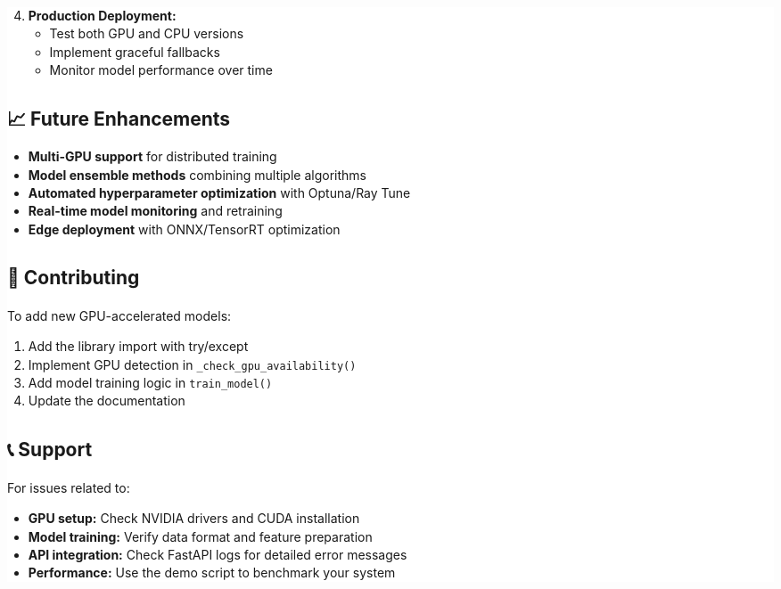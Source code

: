 4. **Production Deployment:**
   - Test both GPU and CPU versions
   - Implement graceful fallbacks
   - Monitor model performance over time

## 📈 Future Enhancements

- **Multi-GPU support** for distributed training
- **Model ensemble methods** combining multiple algorithms
- **Automated hyperparameter optimization** with Optuna/Ray Tune
- **Real-time model monitoring** and retraining
- **Edge deployment** with ONNX/TensorRT optimization

## 🤝 Contributing

To add new GPU-accelerated models:

1. Add the library import with try/except
2. Implement GPU detection in `_check_gpu_availability()`
3. Add model training logic in `train_model()`
4. Update the documentation

## 📞 Support

For issues related to:
- **GPU setup:** Check NVIDIA drivers and CUDA installation
- **Model training:** Verify data format and feature preparation
- **API integration:** Check FastAPI logs for detailed error messages
- **Performance:** Use the demo script to benchmark your system